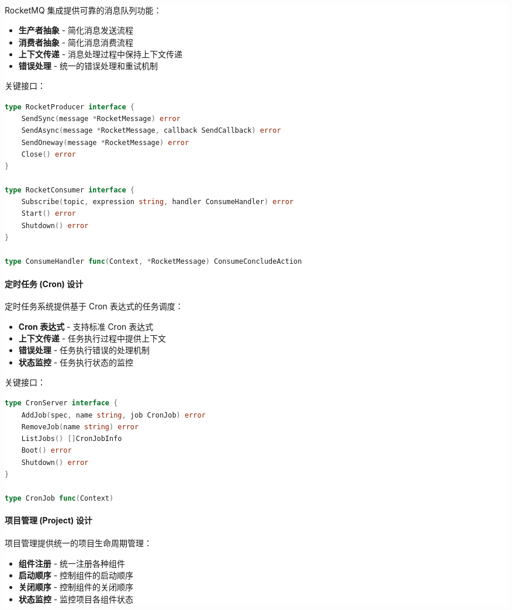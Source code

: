 RocketMQ 集成提供可靠的消息队列功能：

- **生产者抽象** - 简化消息发送流程
- **消费者抽象** - 简化消息消费流程
- **上下文传递** - 消息处理过程中保持上下文传递
- **错误处理** - 统一的错误处理和重试机制

关键接口：
```go
type RocketProducer interface {
    SendSync(message *RocketMessage) error
    SendAsync(message *RocketMessage, callback SendCallback) error
    SendOneway(message *RocketMessage) error
    Close() error
}

type RocketConsumer interface {
    Subscribe(topic, expression string, handler ConsumeHandler) error
    Start() error
    Shutdown() error
}

type ConsumeHandler func(Context, *RocketMessage) ConsumeConcludeAction
```

#### 定时任务 (Cron) 设计

定时任务系统提供基于 Cron 表达式的任务调度：

- **Cron 表达式** - 支持标准 Cron 表达式
- **上下文传递** - 任务执行过程中提供上下文
- **错误处理** - 任务执行错误的处理机制
- **状态监控** - 任务执行状态的监控

关键接口：
```go
type CronServer interface {
    AddJob(spec, name string, job CronJob) error
    RemoveJob(name string) error
    ListJobs() []CronJobInfo
    Boot() error
    Shutdown() error
}

type CronJob func(Context)
```

#### 项目管理 (Project) 设计

项目管理提供统一的项目生命周期管理：

- **组件注册** - 统一注册各种组件
- **启动顺序** - 控制组件的启动顺序
- **关闭顺序** - 控制组件的关闭顺序
- **状态监控** - 监控项目各组件状态
